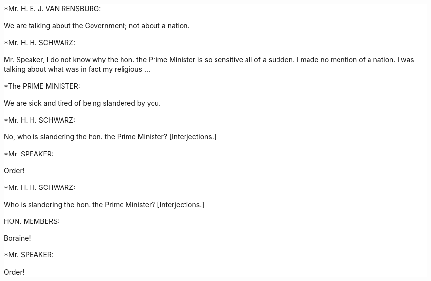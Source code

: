 </speech>

<speech by="#van_rensburg">

<from>*Mr. <person refersTo="hansard_za">H. E. J. VAN RENSBURG</person>:</from>

<p>We are talking about the Government; not about a nation.</p>

</speech>

<speech by="#schwarz">

<from>*Mr. <person refersTo="hansard_za">H. H. SCHWARZ</person>:</from>

<p>Mr. Speaker, I do not know why the hon. the Prime Minister is so sensitive all of a sudden. I made no mention of a nation. I was talking about what was in fact my religious &#x2026;</p>

</speech>

<speech by="#prime_minister">

<from>*The <person refersTo="hansard_za">PRIME MINISTER</person>:</from>

<p>We are sick and tired of being slandered by you.</p>

</speech>

<speech by="#schwarz">

<from>*Mr. <person refersTo="hansard_za">H. H. SCHWARZ</person>:</from>

<p>No, who is slandering the hon. the Prime Minister? [Interjections.]</p>

</speech>

<speech by="#speaker">

<from>*Mr. <person refersTo="hansard_za">SPEAKER</person>:</from>

<p>Order!</p>

</speech>

<speech by="#schwarz">

<from>*Mr. <person refersTo="hansard_za">H. H. SCHWARZ</person>:</from>

<p>Who is slandering the hon. the Prime Minister? [Interjections.]</p>

</speech>

<speech by="#hon_members">

<from><person refersTo="hansard_za">HON. MEMBERS</person>:</from>

<p>Boraine!</p>

</speech>

<speech by="#speaker">

<from>*Mr. <person refersTo="hansard_za">SPEAKER</person>:</from>

<p>Order!</p>
